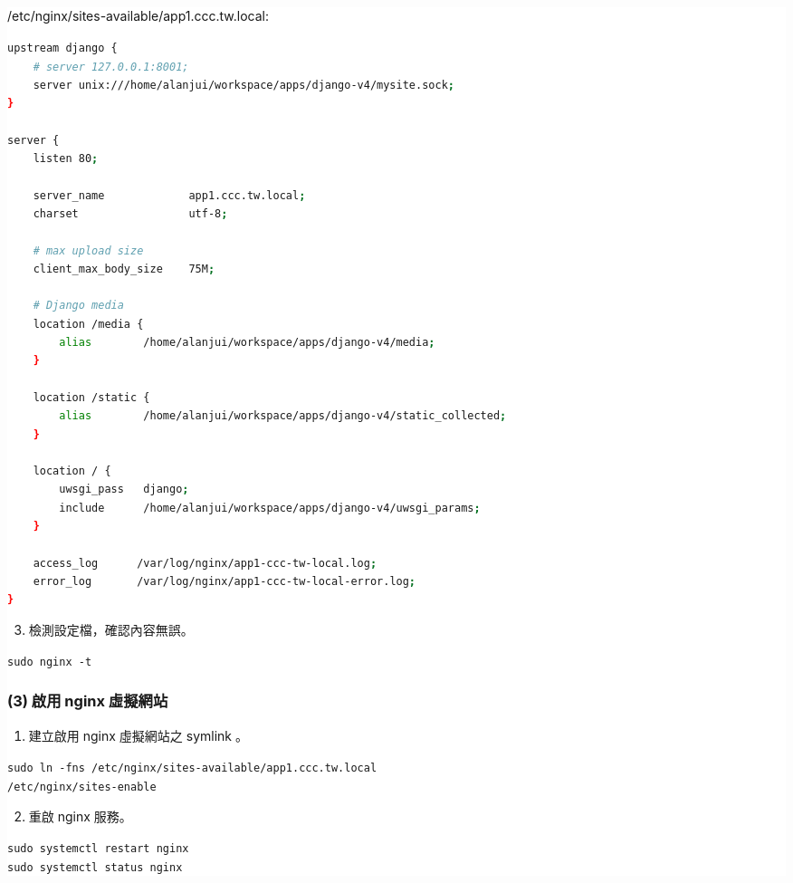 /etc/nginx/sites-available/app1.ccc.tw.local:

```sh
upstream django {
    # server 127.0.0.1:8001;
    server unix:///home/alanjui/workspace/apps/django-v4/mysite.sock;
}

server {
    listen 80;

    server_name             app1.ccc.tw.local;
    charset                 utf-8;

    # max upload size
    client_max_body_size    75M;

    # Django media
    location /media {
        alias        /home/alanjui/workspace/apps/django-v4/media;
    }

    location /static {
        alias        /home/alanjui/workspace/apps/django-v4/static_collected;
    }

    location / {
        uwsgi_pass   django;
        include      /home/alanjui/workspace/apps/django-v4/uwsgi_params;
    }

    access_log      /var/log/nginx/app1-ccc-tw-local.log;
    error_log       /var/log/nginx/app1-ccc-tw-local-error.log;
}
```

3. 檢測設定檔，確認內容無誤。

```
sudo nginx -t
```

### (3) 啟用 nginx 虛擬網站

1. 建立啟用 nginx 虛擬網站之 symlink 。

```
sudo ln -fns /etc/nginx/sites-available/app1.ccc.tw.local
/etc/nginx/sites-enable
```

2. 重啟 nginx 服務。

```
sudo systemctl restart nginx
sudo systemctl status nginx
```
